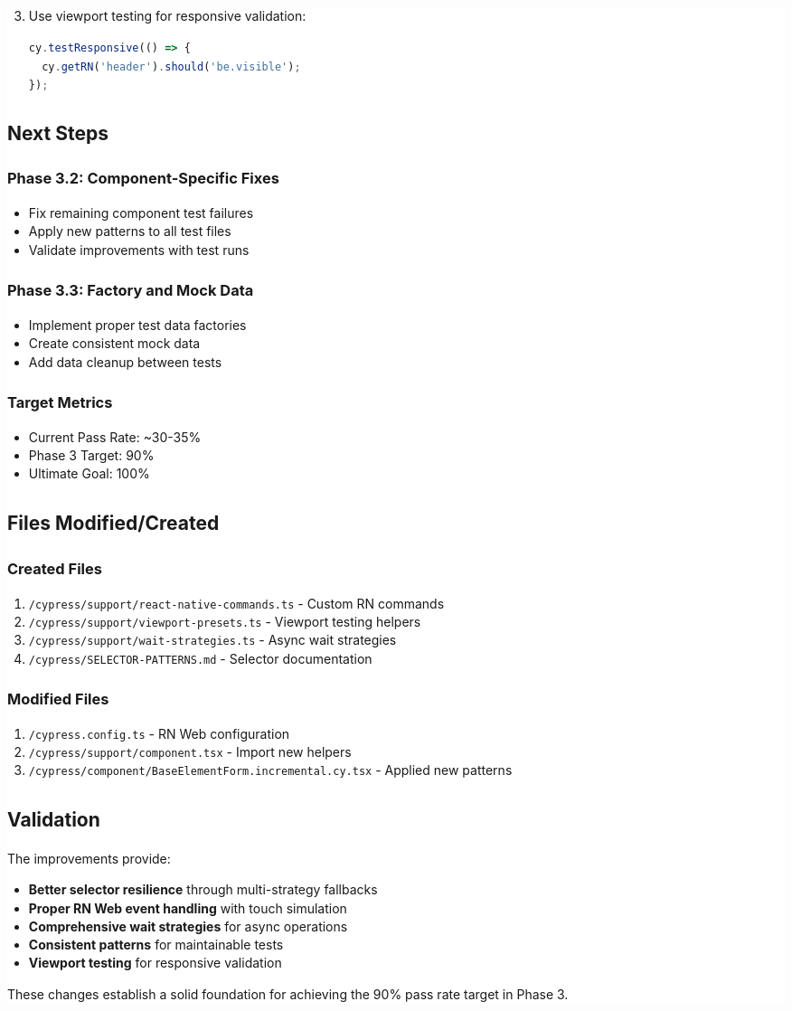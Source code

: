 3. Use viewport testing for responsive validation:
   ```javascript
   cy.testResponsive(() => {
     cy.getRN('header').should('be.visible');
   });
   ```

## Next Steps

### Phase 3.2: Component-Specific Fixes
- Fix remaining component test failures
- Apply new patterns to all test files
- Validate improvements with test runs

### Phase 3.3: Factory and Mock Data
- Implement proper test data factories
- Create consistent mock data
- Add data cleanup between tests

### Target Metrics
- Current Pass Rate: ~30-35%
- Phase 3 Target: 90%
- Ultimate Goal: 100%

## Files Modified/Created

### Created Files
1. `/cypress/support/react-native-commands.ts` - Custom RN commands
2. `/cypress/support/viewport-presets.ts` - Viewport testing helpers
3. `/cypress/support/wait-strategies.ts` - Async wait strategies
4. `/cypress/SELECTOR-PATTERNS.md` - Selector documentation

### Modified Files
1. `/cypress.config.ts` - RN Web configuration
2. `/cypress/support/component.tsx` - Import new helpers
3. `/cypress/component/BaseElementForm.incremental.cy.tsx` - Applied new patterns

## Validation

The improvements provide:
- **Better selector resilience** through multi-strategy fallbacks
- **Proper RN Web event handling** with touch simulation
- **Comprehensive wait strategies** for async operations
- **Consistent patterns** for maintainable tests
- **Viewport testing** for responsive validation

These changes establish a solid foundation for achieving the 90% pass rate target in Phase 3.